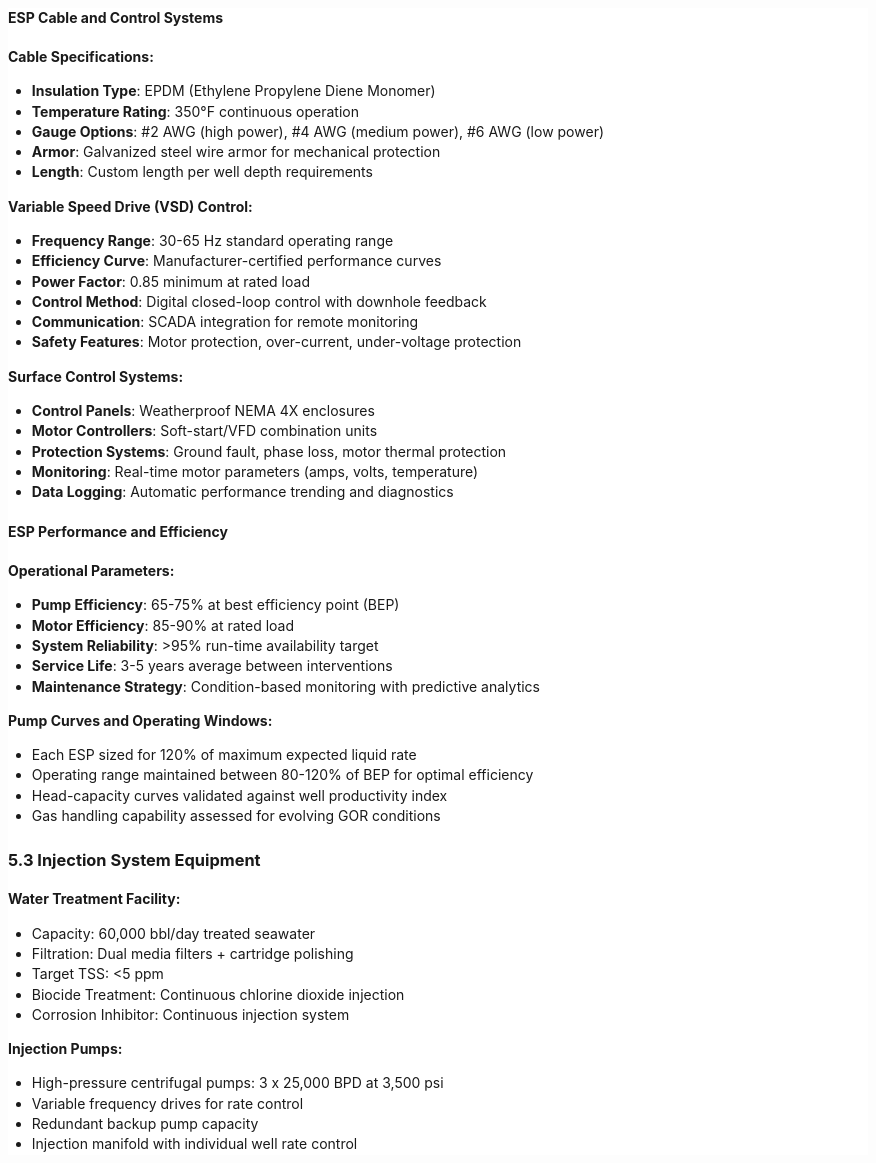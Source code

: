 #### ESP Cable and Control Systems

**Cable Specifications:**
- **Insulation Type**: EPDM (Ethylene Propylene Diene Monomer)
- **Temperature Rating**: 350°F continuous operation
- **Gauge Options**: #2 AWG (high power), #4 AWG (medium power), #6 AWG (low power)
- **Armor**: Galvanized steel wire armor for mechanical protection
- **Length**: Custom length per well depth requirements

**Variable Speed Drive (VSD) Control:**
- **Frequency Range**: 30-65 Hz standard operating range
- **Efficiency Curve**: Manufacturer-certified performance curves
- **Power Factor**: 0.85 minimum at rated load
- **Control Method**: Digital closed-loop control with downhole feedback
- **Communication**: SCADA integration for remote monitoring
- **Safety Features**: Motor protection, over-current, under-voltage protection

**Surface Control Systems:**
- **Control Panels**: Weatherproof NEMA 4X enclosures
- **Motor Controllers**: Soft-start/VFD combination units
- **Protection Systems**: Ground fault, phase loss, motor thermal protection
- **Monitoring**: Real-time motor parameters (amps, volts, temperature)
- **Data Logging**: Automatic performance trending and diagnostics

#### ESP Performance and Efficiency

**Operational Parameters:**
- **Pump Efficiency**: 65-75% at best efficiency point (BEP)
- **Motor Efficiency**: 85-90% at rated load
- **System Reliability**: >95% run-time availability target
- **Service Life**: 3-5 years average between interventions
- **Maintenance Strategy**: Condition-based monitoring with predictive analytics

**Pump Curves and Operating Windows:**
- Each ESP sized for 120% of maximum expected liquid rate
- Operating range maintained between 80-120% of BEP for optimal efficiency
- Head-capacity curves validated against well productivity index
- Gas handling capability assessed for evolving GOR conditions

### 5.3 Injection System Equipment

**Water Treatment Facility:**
- Capacity: 60,000 bbl/day treated seawater
- Filtration: Dual media filters + cartridge polishing
- Target TSS: <5 ppm
- Biocide Treatment: Continuous chlorine dioxide injection
- Corrosion Inhibitor: Continuous injection system

**Injection Pumps:**
- High-pressure centrifugal pumps: 3 x 25,000 BPD at 3,500 psi
- Variable frequency drives for rate control
- Redundant backup pump capacity
- Injection manifold with individual well rate control
